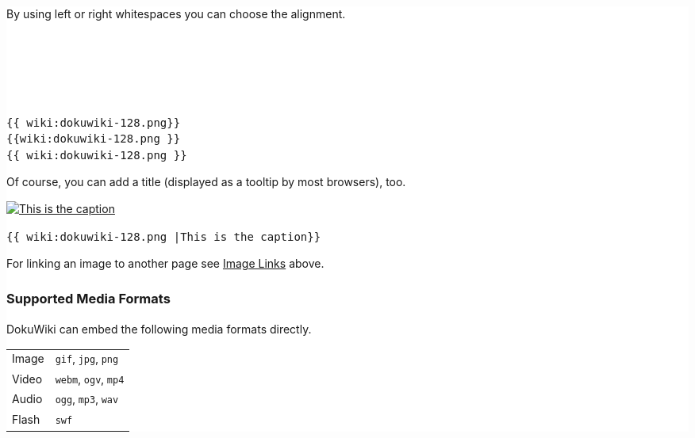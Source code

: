 <p>
By using left or right whitespaces you can choose the alignment.
</p>

<p>
<a href="/resources/wiki-dokuwiki-128.png" class="media" title="wiki:dokuwiki-128.png"><img src="/resources/wiki-dokuwiki-128.png" class="mediaright" alt="" /></a>
</p>

<p>
<a href="/resources/wiki-dokuwiki-128.png" class="media" title="wiki:dokuwiki-128.png"><img src="/resources/wiki-dokuwiki-128.png" class="medialeft" alt="" /></a>
</p>

<p>
<a href="/resources/wiki-dokuwiki-128.png" class="media" title="wiki:dokuwiki-128.png"><img src="/resources/wiki-dokuwiki-128.png" class="mediacenter" alt="" /></a>
</p>
<pre class="code">{{ wiki:dokuwiki-128.png}}
{{wiki:dokuwiki-128.png }}
{{ wiki:dokuwiki-128.png }}</pre>

<p>
Of course, you can add a title (displayed as a tooltip by most browsers), too.
</p>

<p>
<a href="/resources/wiki-dokuwiki-128.png" class="media" title="wiki:dokuwiki-128.png"><img src="/resources/wiki-dokuwiki-128.png" class="mediacenter" title="This is the caption" alt="This is the caption" /></a>
</p>
<pre class="code">{{ wiki:dokuwiki-128.png |This is the caption}}</pre>

<p>
For linking an image to another page see <a href="#image_links" title="wiki:syntax ↵" class="wikilink1">Image Links</a> above.
</p>

</div>

<h3 class="sectionedit13" id="supported_media_formats">Supported Media Formats</h3>
<div class="level3">

<p>
DokuWiki can embed the following media formats directly.
</p>
<div class="table sectionedit14"><table class="inline">
	<tr class="row0">
		<td class="col0"> Image </td><td class="col1 leftalign"> <code>gif</code>, <code>jpg</code>, <code>png</code>  </td>
	</tr>
	<tr class="row1">
		<td class="col0"> Video </td><td class="col1"> <code>webm</code>, <code>ogv</code>, <code>mp4</code> </td>
	</tr>
	<tr class="row2">
		<td class="col0"> Audio </td><td class="col1 leftalign"> <code>ogg</code>, <code>mp3</code>, <code>wav</code>  </td>
	</tr>
	<tr class="row3">
		<td class="col0"> Flash </td><td class="col1 leftalign"> <code>swf</code>                    </td>
	</tr>
</table></div>
